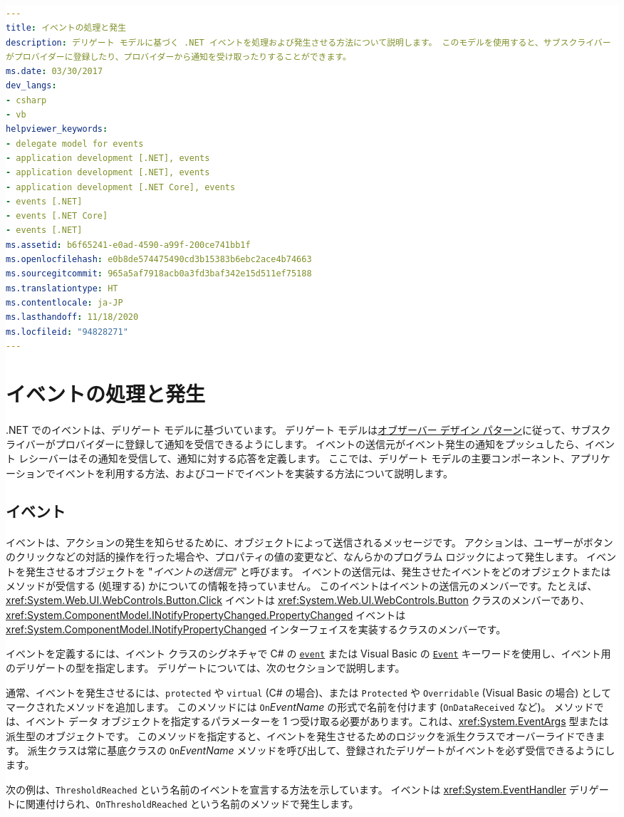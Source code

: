 ```yaml
---
title: イベントの処理と発生
description: デリゲート モデルに基づく .NET イベントを処理および発生させる方法について説明します。 このモデルを使用すると、サブスクライバーがプロバイダーに登録したり、プロバイダーから通知を受け取ったりすることができます。
ms.date: 03/30/2017
dev_langs:
- csharp
- vb
helpviewer_keywords:
- delegate model for events
- application development [.NET], events
- application development [.NET], events
- application development [.NET Core], events
- events [.NET]
- events [.NET Core]
- events [.NET]
ms.assetid: b6f65241-e0ad-4590-a99f-200ce741bb1f
ms.openlocfilehash: e0b8de574475490cd3b15383b6ebc2ace4b74663
ms.sourcegitcommit: 965a5af7918acb0a3fd3baf342e15d511ef75188
ms.translationtype: HT
ms.contentlocale: ja-JP
ms.lasthandoff: 11/18/2020
ms.locfileid: "94828271"
---
```

# <a name="handle-and-raising-events"></a>イベントの処理と発生

.NET でのイベントは、デリゲート モデルに基づいています。 デリゲート モデルは[オブザーバー デザイン パターン](observer-design-pattern.md)に従って、サブスクライバーがプロバイダーに登録して通知を受信できるようにします。 イベントの送信元がイベント発生の通知をプッシュしたら、イベント レシーバーはその通知を受信して、通知に対する応答を定義します。 ここでは、デリゲート モデルの主要コンポーネント、アプリケーションでイベントを利用する方法、およびコードでイベントを実装する方法について説明します。
  
## <a name="events"></a>イベント

イベントは、アクションの発生を知らせるために、オブジェクトによって送信されるメッセージです。 アクションは、ユーザーがボタンのクリックなどの対話的操作を行った場合や、プロパティの値の変更など、なんらかのプログラム ロジックによって発生します。 イベントを発生させるオブジェクトを "*イベントの送信元*" と呼びます。 イベントの送信元は、発生させたイベントをどのオブジェクトまたはメソッドが受信する (処理する) かについての情報を持っていません。 このイベントはイベントの送信元のメンバーです。たとえば、<xref:System.Web.UI.WebControls.Button.Click> イベントは <xref:System.Web.UI.WebControls.Button> クラスのメンバーであり、<xref:System.ComponentModel.INotifyPropertyChanged.PropertyChanged> イベントは <xref:System.ComponentModel.INotifyPropertyChanged> インターフェイスを実装するクラスのメンバーです。  
  
イベントを定義するには、イベント クラスのシグネチャで C# の [`event`](../../csharp/language-reference/keywords/event.md) または Visual Basic の [`Event`](../../visual-basic/language-reference/statements/event-statement.md) キーワードを使用し、イベント用のデリゲートの型を指定します。 デリゲートについては、次のセクションで説明します。  
  
通常、イベントを発生させるには、`protected` や `virtual` (C# の場合)、または `Protected` や `Overridable` (Visual Basic の場合) としてマークされたメソッドを追加します。 このメソッドには `On`*EventName* の形式で名前を付けます (`OnDataReceived` など)。 メソッドでは、イベント データ オブジェクトを指定するパラメーターを 1 つ受け取る必要があります。これは、<xref:System.EventArgs> 型または派生型のオブジェクトです。 このメソッドを指定すると、イベントを発生させるためのロジックを派生クラスでオーバーライドできます。 派生クラスは常に基底クラスの `On`*EventName* メソッドを呼び出して、登録されたデリゲートがイベントを必ず受信できるようにします。  

次の例は、`ThresholdReached` という名前のイベントを宣言する方法を示しています。 イベントは <xref:System.EventHandler> デリゲートに関連付けられ、`OnThresholdReached` という名前のメソッドで発生します。  
  
